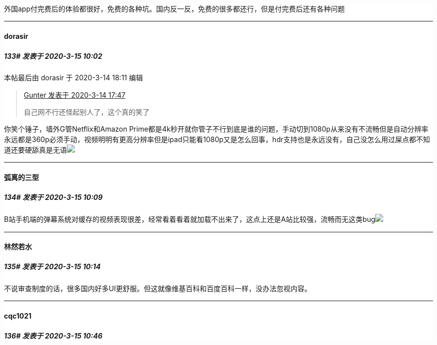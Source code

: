 

外国app付完费后的体验都很好，免费的各种坑。国内反一反，免费的很多都还行，但是付完费后还有各种问题







-----

####  dorasir  
##### 133#       发表于 2020-3-15 10:02



 本帖最后由 dorasir 于 2020-3-14 18:11 编辑 
<blockquote><a href="httphttps://bbs.saraba1st.com/2b/forum.php?mod=redirect&amp;goto=findpost&amp;pid=46741447&amp;ptid=1918772" target="_blank">Gunter 发表于 2020-3-14 17:47</a>

自己网不行还怪起别人了，这个真的笑了</blockquote>
你笑个锤子，墙外G管Netflix和Amazon Prime都是4k秒开就你管子不行到底是谁的问题，手动切到1080p从来没有不流畅但是自动分辨率永远都是360p必须手动，视频明明有更高分辨率但是ipad只能看1080p又是怎么回事，hdr支持也是永远没有，自己没怎么用过屎点都不知道还要硬舔真是无语<img src="https://static.saraba1st.com/image/smiley/face2017/020.png" referrerpolicy="no-referrer">







-----

####  弧离的三型  
##### 134#       发表于 2020-3-15 10:09




B站手机端的弹幕系统对缓存的视频表现很差，经常看着看着就加载不出来了，这点上还是A站比较强，流畅而无这类bug<img src="https://static.saraba1st.com/image/smiley/face2017/014.png" referrerpolicy="no-referrer">







-----

####  林然若水  
##### 135#       发表于 2020-3-15 10:14




不说审查制度的话，很多国内好多UI更舒服。但这就像维基百科和百度百科一样，没办法忽视内容。







-----

####  cqc1021  
##### 136#       发表于 2020-3-15 10:46
